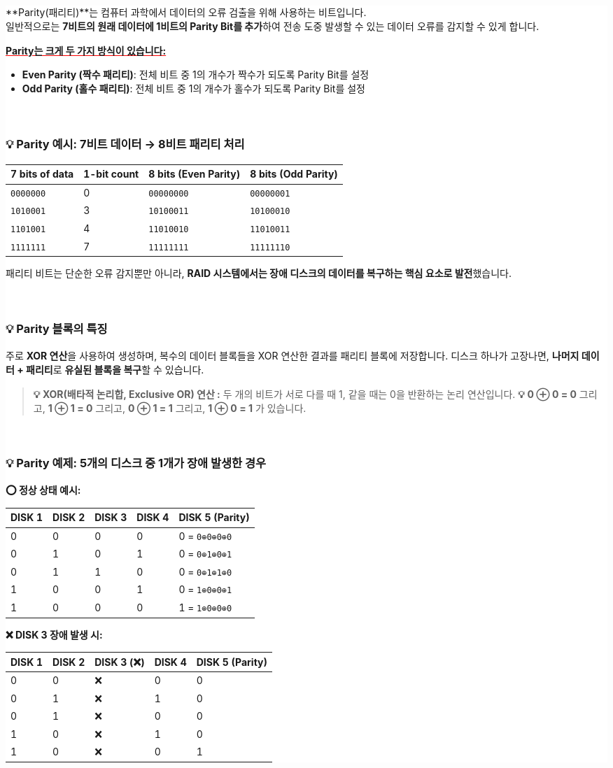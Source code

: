 **Parity(패리티)**는 컴퓨터 과학에서 데이터의 오류 검출을 위해 사용하는 비트입니다.  
일반적으로는 **7비트의 원래 데이터에 1비트의 Parity Bit를 추가**하여 전송 도중 발생할 수 있는 데이터 오류를 감지할 수 있게 합니다.

<span style="text-decoration: underline; text-decoration-color: red;">**Parity는 크게 두 가지 방식이 있습니다:**</span>
- **Even Parity (짝수 패리티)**: 전체 비트 중 1의 개수가 짝수가 되도록 Parity Bit를 설정
- **Odd Parity (홀수 패리티)**: 전체 비트 중 1의 개수가 홀수가 되도록 Parity Bit를 설정

<br>

### 💡 Parity 예시: 7비트 데이터 → 8비트 패리티 처리

| 7 bits of data | 1-bit count | 8 bits (Even Parity) | 8 bits (Odd Parity) |
|----------------|-------------|------------------------|-----------------------|
| `0000000`      | 0           | `00000000`             | `00000001`            |
| `1010001`      | 3           | `10100011`             | `10100010`            |
| `1101001`      | 4           | `11010010`             | `11010011`            |
| `1111111`      | 7           | `11111111`             | `11111110`            |

패리티 비트는 단순한 오류 감지뿐만 아니라, **RAID 시스템에서는 장애 디스크의 데이터를 복구하는 핵심 요소로 발전**했습니다.

<br>

### 💡 Parity 블록의 특징

주로 **XOR 연산**을 사용하여 생성하며, 복수의 데이터 블록들을 XOR 연산한 결과를 패리티 블록에 저장합니다. 디스크 하나가 고장나면, **나머지 데이터 + 패리티**로 **유실된 블록을 복구**할 수 있습니다.

> **💡 XOR(배타적 논리합, Exclusive OR) 연산 :** 두 개의 비트가 서로 다를 때 1, 같을 때는 0을 반환하는 논리 연산입니다.
> **💡 0 ⊕ 0 = 0** 그리고, **1 ⊕ 1 = 0** 그리고, **0 ⊕ 1 = 1** 그리고, **1 ⊕ 0 = 1** 가 있습니다.

<br>

### 💡 Parity 예제: 5개의 디스크 중 1개가 장애 발생한 경우

**⭕ 정상 상태 예시:**

| DISK 1 | DISK 2 | DISK 3 | DISK 4 | DISK 5 (**Parity**) |
|--------|--------|--------|--------|----------------------|
| 0      | 0      | 0      | 0      | 0 = `0⊕0⊕0⊕0`       |
| 0      | 1      | 0      | 1      | 0 = `0⊕1⊕0⊕1`       |
| 0      | 1      | 1      | 0      | 0 = `0⊕1⊕1⊕0`       |
| 1      | 0      | 0      | 1      | 0 = `1⊕0⊕0⊕1`       |
| 1      | 0      | 0      | 0      | 1 = `1⊕0⊕0⊕0`       |

**❌ DISK 3 장애 발생 시:**

| DISK 1 | DISK 2 | DISK 3 (**❌**) | DISK 4 | DISK 5 (Parity) |
|--------|--------|------------------|--------|------------------|
| 0      | 0      | ❌               | 0      | 0                |
| 0      | 1      | ❌               | 1      | 0                |
| 0      | 1      | ❌               | 0      | 0                |
| 1      | 0      | ❌               | 1      | 0                |
| 1      | 0      | ❌               | 0      | 1                |
